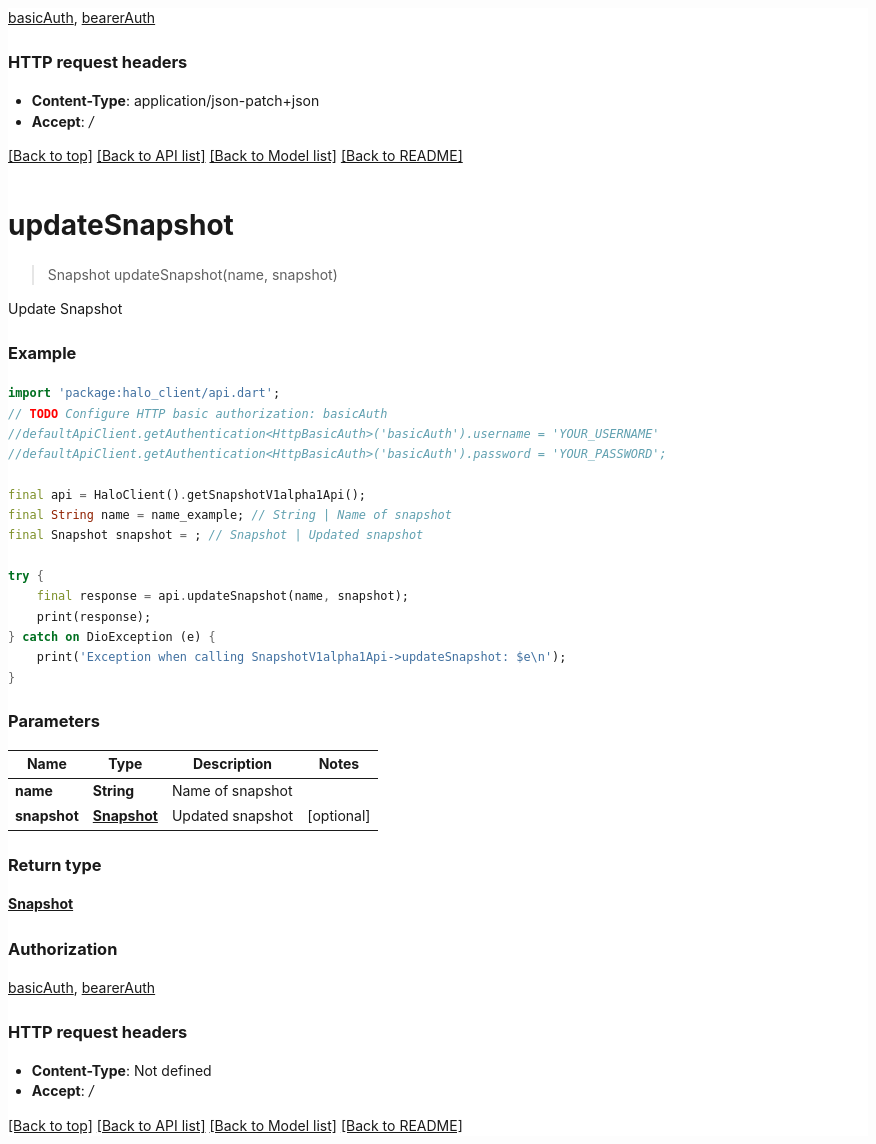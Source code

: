 [basicAuth](../README.md#basicAuth), [bearerAuth](../README.md#bearerAuth)

### HTTP request headers

 - **Content-Type**: application/json-patch+json
 - **Accept**: */*

[[Back to top]](#) [[Back to API list]](../README.md#documentation-for-api-endpoints) [[Back to Model list]](../README.md#documentation-for-models) [[Back to README]](../README.md)

# **updateSnapshot**
> Snapshot updateSnapshot(name, snapshot)



Update Snapshot

### Example
```dart
import 'package:halo_client/api.dart';
// TODO Configure HTTP basic authorization: basicAuth
//defaultApiClient.getAuthentication<HttpBasicAuth>('basicAuth').username = 'YOUR_USERNAME'
//defaultApiClient.getAuthentication<HttpBasicAuth>('basicAuth').password = 'YOUR_PASSWORD';

final api = HaloClient().getSnapshotV1alpha1Api();
final String name = name_example; // String | Name of snapshot
final Snapshot snapshot = ; // Snapshot | Updated snapshot

try {
    final response = api.updateSnapshot(name, snapshot);
    print(response);
} catch on DioException (e) {
    print('Exception when calling SnapshotV1alpha1Api->updateSnapshot: $e\n');
}
```

### Parameters

Name | Type | Description  | Notes
------------- | ------------- | ------------- | -------------
 **name** | **String**| Name of snapshot | 
 **snapshot** | [**Snapshot**](Snapshot.md)| Updated snapshot | [optional] 

### Return type

[**Snapshot**](Snapshot.md)

### Authorization

[basicAuth](../README.md#basicAuth), [bearerAuth](../README.md#bearerAuth)

### HTTP request headers

 - **Content-Type**: Not defined
 - **Accept**: */*

[[Back to top]](#) [[Back to API list]](../README.md#documentation-for-api-endpoints) [[Back to Model list]](../README.md#documentation-for-models) [[Back to README]](../README.md)

